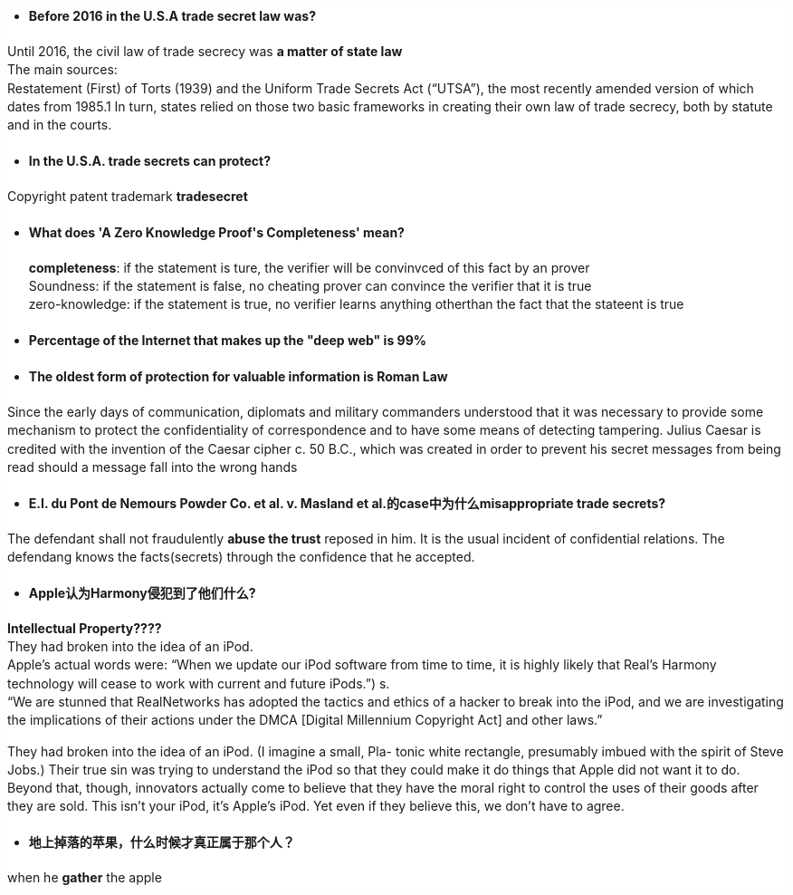  
* #### Before 2016 in the U.S.A trade secret law was?       
 Until 2016, the civil law of trade secrecy was **a matter of state law**     
 The main sources:      
 Restatement (First) of Torts (1939) and the Uniform Trade Secrets Act (“UTSA”), the most recently amended version of which dates from 1985.1 In turn, states relied on those two basic frameworks in creating their own law of trade
secrecy, both by statute and in the courts.
* #### In the U.S.A. trade secrets can protect?
 Copyright patent trademark **tradesecret**
* #### What does 'A Zero Knowledge Proof's Completeness' mean?         
   **completeness**: if the statement is ture, the verifier will be convinvced of this fact by an prover      
 Soundness: if the statement is false, no cheating prover can convince the verifier that it is true        
 zero-knowledge: if the statement is true, no verifier learns anything otherthan the fact that the stateent is true         
* #### Percentage of the Internet that makes up the "deep web" is **99%**
* #### The oldest form of protection for valuable information is **Roman Law**       
Since the early days of communication, diplomats and military commanders understood that it was necessary to provide some mechanism to protect the confidentiality of correspondence and to have some means of detecting tampering. Julius Caesar is credited with the invention of the Caesar cipher c. 50 B.C., which was created in order to prevent his secret messages from being read should a message fall into the wrong hands
* #### E.I. du Pont de Nemours Powder Co. et al. v. Masland et al.的case中为什么misappropriate trade secrets?        
The defendant shall not fraudulently **abuse the trust** reposed in him. It is the usual incident of
confidential relations. The defendang knows the facts(secrets) through the confidence that he accepted.

* #### Apple认为Harmony侵犯到了他们什么?  
 **Intellectual Property????**     
They had broken into the idea of an iPod.              
Apple’s actual words were: “When we
update our iPod software from time to time, 
it is highly likely that Real’s Harmony technology will cease to work with current and future iPods.”)
s.      
“We are stunned that RealNetworks has adopted the tactics and ethics of a hacker to break into the iPod, and we
are investigating the implications of their actions under the DMCA [Digital Millennium
Copyright Act] and other laws.”       

They had broken into the idea of an iPod. (I imagine a small, Pla- tonic white rectangle, presumably imbued with the spirit of Steve Jobs.) 
Their true sin was trying to understand the iPod so that they could make it do things that Apple did not want it to do. 
Beyond that, though, innovators actually come to believe that they have the moral right to control the uses of their goods after they are sold. This isn’t your iPod, it’s Apple’s iPod. Yet even if they believe this, we don’t have to agree.

* #### 地上掉落的苹果，什么时候才真正属于那个人？
 when he **gather** the apple 
